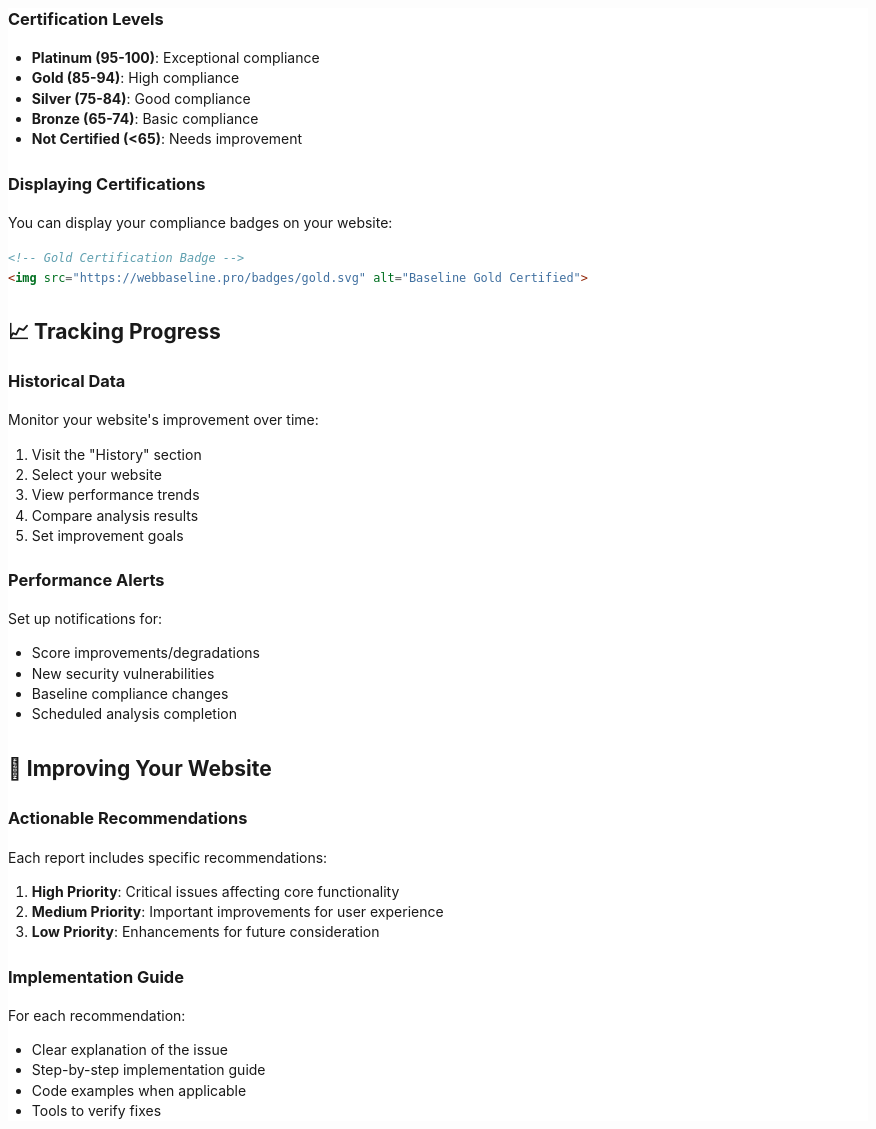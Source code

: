 ### Certification Levels

- **Platinum (95-100)**: Exceptional compliance
- **Gold (85-94)**: High compliance
- **Silver (75-84)**: Good compliance
- **Bronze (65-74)**: Basic compliance
- **Not Certified (<65)**: Needs improvement

### Displaying Certifications

You can display your compliance badges on your website:
```html
<!-- Gold Certification Badge -->
<img src="https://webbaseline.pro/badges/gold.svg" alt="Baseline Gold Certified">
```

## 📈 Tracking Progress

### Historical Data

Monitor your website's improvement over time:
1. Visit the "History" section
2. Select your website
3. View performance trends
4. Compare analysis results
5. Set improvement goals

### Performance Alerts

Set up notifications for:
- Score improvements/degradations
- New security vulnerabilities
- Baseline compliance changes
- Scheduled analysis completion

## 🔧 Improving Your Website

### Actionable Recommendations

Each report includes specific recommendations:
1. **High Priority**: Critical issues affecting core functionality
2. **Medium Priority**: Important improvements for user experience
3. **Low Priority**: Enhancements for future consideration

### Implementation Guide

For each recommendation:
- Clear explanation of the issue
- Step-by-step implementation guide
- Code examples when applicable
- Tools to verify fixes
